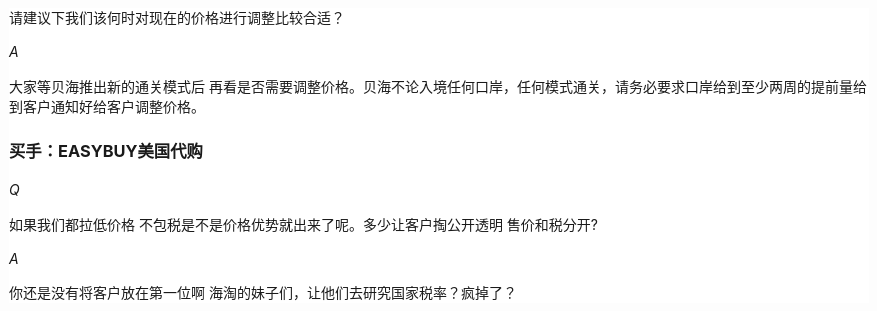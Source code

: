 请建议下我们该何时对现在的价格进行调整比较合适？

_A_

大家等贝海推出新的通关模式后 再看是否需要调整价格。贝海不论入境任何口岸，任何模式通关，请务必要求口岸给到至少两周的提前量给到客户通知好给客户调整价格。

### 买手：EASYBUY美国代购

_Q_

如果我们都拉低价格 不包税是不是价格优势就出来了呢。多少让客户掏公开透明 售价和税分开?

_A_

你还是没有将客户放在第一位啊 海淘的妹子们，让他们去研究国家税率？疯掉了？

